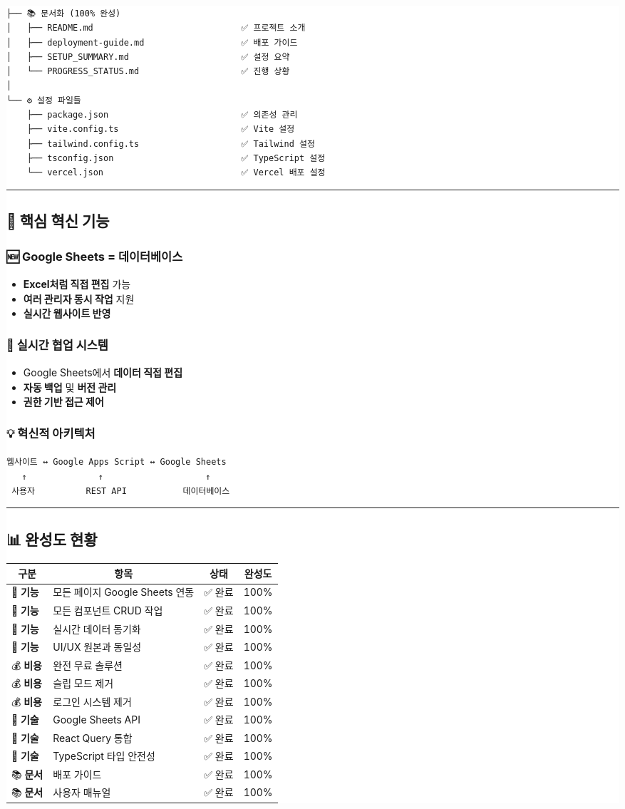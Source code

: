 ```
├── 📚 문서화 (100% 완성)
│   ├── README.md                             ✅ 프로젝트 소개
│   ├── deployment-guide.md                   ✅ 배포 가이드
│   ├── SETUP_SUMMARY.md                      ✅ 설정 요약
│   └── PROGRESS_STATUS.md                    ✅ 진행 상황
│
└── ⚙️ 설정 파일들
    ├── package.json                          ✅ 의존성 관리
    ├── vite.config.ts                        ✅ Vite 설정
    ├── tailwind.config.ts                    ✅ Tailwind 설정
    ├── tsconfig.json                         ✅ TypeScript 설정
    └── vercel.json                           ✅ Vercel 배포 설정
```

---

## 🚀 **핵심 혁신 기능**

### 🆕 **Google Sheets = 데이터베이스**
- **Excel처럼 직접 편집** 가능
- **여러 관리자 동시 작업** 지원
- **실시간 웹사이트 반영**

### 🔄 **실시간 협업 시스템**
- Google Sheets에서 **데이터 직접 편집**
- **자동 백업** 및 **버전 관리**
- **권한 기반 접근 제어**

### 💡 **혁신적 아키텍처**
```
웹사이트 ↔ Google Apps Script ↔ Google Sheets
   ↑              ↑                    ↑
 사용자          REST API           데이터베이스
```

---

## 📊 **완성도 현황**

| 구분 | 항목 | 상태 | 완성도 |
|------|------|------|--------|
| 🎯 **기능** | 모든 페이지 Google Sheets 연동 | ✅ 완료 | 100% |
| 🎯 **기능** | 모든 컴포넌트 CRUD 작업 | ✅ 완료 | 100% |
| 🎯 **기능** | 실시간 데이터 동기화 | ✅ 완료 | 100% |
| 🎯 **기능** | UI/UX 원본과 동일성 | ✅ 완료 | 100% |
| 💰 **비용** | 완전 무료 솔루션 | ✅ 완료 | 100% |
| 💰 **비용** | 슬립 모드 제거 | ✅ 완료 | 100% |
| 💰 **비용** | 로그인 시스템 제거 | ✅ 완료 | 100% |
| 🔧 **기술** | Google Sheets API | ✅ 완료 | 100% |
| 🔧 **기술** | React Query 통합 | ✅ 완료 | 100% |
| 🔧 **기술** | TypeScript 타입 안전성 | ✅ 완료 | 100% |
| 📚 **문서** | 배포 가이드 | ✅ 완료 | 100% |
| 📚 **문서** | 사용자 매뉴얼 | ✅ 완료 | 100% |
